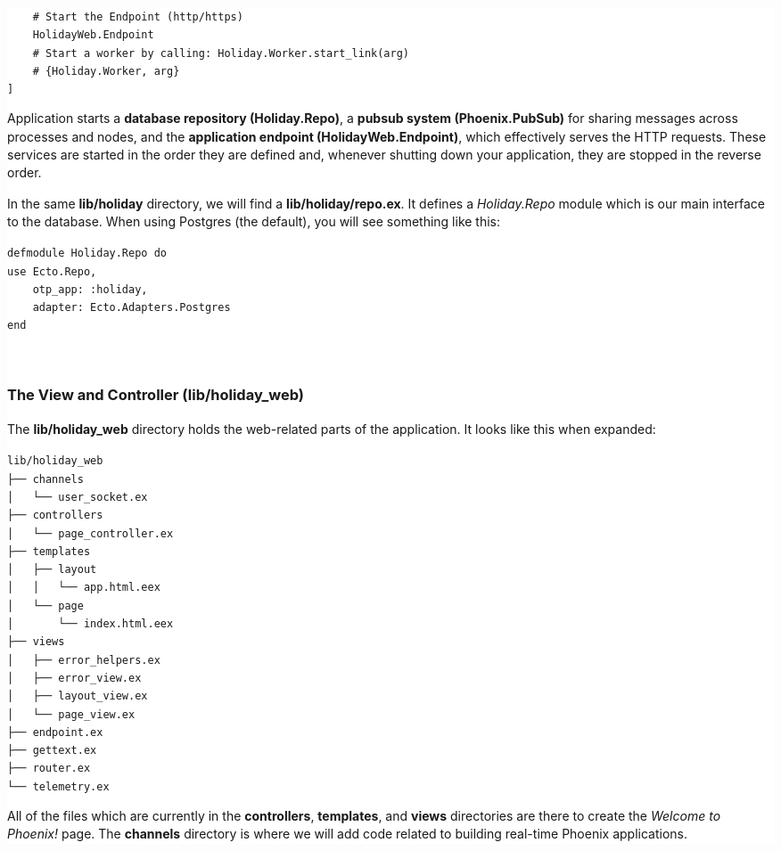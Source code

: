         # Start the Endpoint (http/https)
        HolidayWeb.Endpoint
        # Start a worker by calling: Holiday.Worker.start_link(arg)
        # {Holiday.Worker, arg}
    ]

Application starts a **database repository (Holiday.Repo)**, a **pubsub system (Phoenix.PubSub)** for sharing messages across processes and nodes, and the **application endpoint (HolidayWeb.Endpoint)**, which effectively serves the HTTP requests. These services are started in the order they are defined and, whenever shutting down your application, they are stopped in the reverse order.

In the same **lib/holiday** directory, we will find a **lib/holiday/repo.ex**. It defines a *Holiday.Repo* module which is our main interface to the database. When using Postgres (the default), you will see something like this:

    defmodule Holiday.Repo do
    use Ecto.Repo,
        otp_app: :holiday,
        adapter: Ecto.Adapters.Postgres
    end


&nbsp;
### **The View and Controller (lib/holiday_web)**
The **lib/holiday_web** directory holds the web-related parts of the application. It looks like this when expanded:

    lib/holiday_web
    ├── channels
    │   └── user_socket.ex
    ├── controllers
    │   └── page_controller.ex
    ├── templates
    │   ├── layout
    │   │   └── app.html.eex
    │   └── page
    │       └── index.html.eex
    ├── views
    │   ├── error_helpers.ex
    │   ├── error_view.ex
    │   ├── layout_view.ex
    │   └── page_view.ex
    ├── endpoint.ex
    ├── gettext.ex
    ├── router.ex
    └── telemetry.ex

All of the files which are currently in the **controllers**, **templates**, and **views** directories are there to create the *Welcome to Phoenix!* page. The **channels** directory is where we will add code related to building real-time Phoenix applications.
